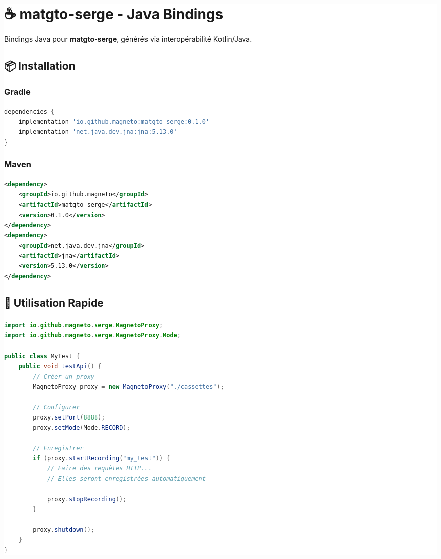 # ☕ matgto-serge - Java Bindings

Bindings Java pour **matgto-serge**, générés via interopérabilité Kotlin/Java.

## 📦 Installation

### Gradle

```gradle
dependencies {
    implementation 'io.github.magneto:matgto-serge:0.1.0'
    implementation 'net.java.dev.jna:jna:5.13.0'
}
```

### Maven

```xml
<dependency>
    <groupId>io.github.magneto</groupId>
    <artifactId>matgto-serge</artifactId>
    <version>0.1.0</version>
</dependency>
<dependency>
    <groupId>net.java.dev.jna</groupId>
    <artifactId>jna</artifactId>
    <version>5.13.0</version>
</dependency>
```

## 🚀 Utilisation Rapide

```java
import io.github.magneto.serge.MagnetoProxy;
import io.github.magneto.serge.MagnetoProxy.Mode;

public class MyTest {
    public void testApi() {
        // Créer un proxy
        MagnetoProxy proxy = new MagnetoProxy("./cassettes");

        // Configurer
        proxy.setPort(8888);
        proxy.setMode(Mode.RECORD);

        // Enregistrer
        if (proxy.startRecording("my_test")) {
            // Faire des requêtes HTTP...
            // Elles seront enregistrées automatiquement

            proxy.stopRecording();
        }

        proxy.shutdown();
    }
}
```
